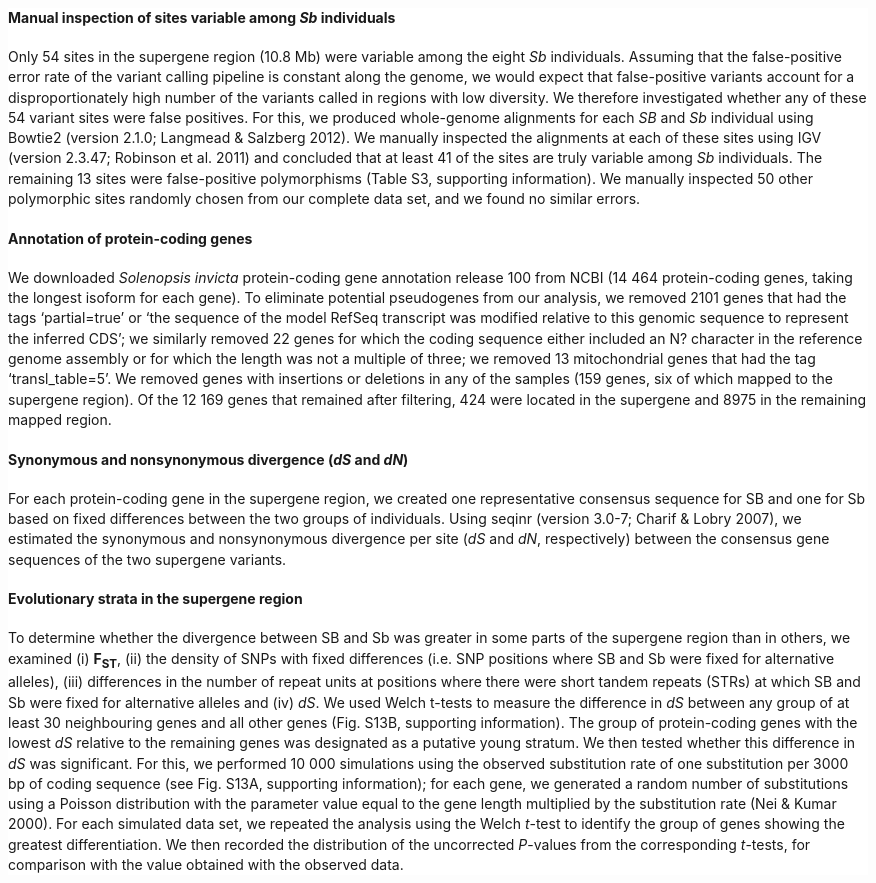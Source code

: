 #### Manual inspection of sites variable among *Sb* individuals

Only 54 sites in the supergene region (10.8 Mb) were variable among the eight *Sb* individuals. Assuming that the false-positive error rate of the variant calling pipeline is constant along the genome, we would expect that false-positive variants account for a disproportionately high number of the variants called in regions with low diversity. We therefore investigated whether any of these 54 variant sites were false positives. For this, we produced whole-genome alignments for each *SB* and *Sb* individual using <span class="sm-text">Bowtie2</span> (version 2.1.0; Langmead & Salzberg <span class="info-text">2012</span>). We manually inspected the alignments at each of these sites using IGV (version 2.3.47; Robinson et al. <span class="info-text">2011</span>) and concluded that at least 41 of the sites are truly variable among *Sb* individuals. The remaining 13 sites were false-positive polymorphisms (<span class="info-text">Table S3</span>, supporting information). We manually inspected 50 other polymorphic sites randomly chosen from our complete data set, and we found no similar errors.

#### Annotation of protein-coding genes

We downloaded *Solenopsis invicta* protein-coding gene annotation release 100 from NCBI (14 464 protein-coding genes, taking the longest isoform for each gene). To eliminate potential pseudogenes from our analysis, we removed 2101 genes that had the tags ‘partial=true’ or ‘the sequence of the model RefSeq transcript was modified relative to this genomic sequence to represent the inferred CDS’; we similarly removed 22 genes for which the coding sequence either included an N? character in the reference genome assembly or for which the length was not a multiple of three; we removed 13 mitochondrial genes that had the tag ‘transl_table=5’. We removed genes with insertions or deletions in any of the samples (159 genes, six of which mapped to the supergene region). Of the 12 169 genes that remained after filtering, 424 were located in the supergene and 8975 in the remaining mapped region.

#### Synonymous and nonsynonymous divergence (*dS* and *dN*)

For each protein-coding gene in the supergene region, we created one representative consensus sequence for SB and one for Sb based on fixed differences between the two groups of individuals. Using <span class="sm-text">seqinr</span> (version 3.0-7; Charif & Lobry <span class="info-text">2007</span>), we estimated the synonymous and nonsynonymous divergence per site (*dS* and *dN*, respectively) between the consensus gene sequences of the two supergene variants.

#### Evolutionary strata in the supergene region

To determine whether the divergence between SB and Sb was greater in some parts of the supergene region than in others, we examined (i) **F<sub>ST</sub>**, (ii) the density of SNPs with fixed differences (i.e. SNP positions where SB and Sb were fixed for alternative alleles), (iii) differences in the number of repeat units at positions where there were short tandem repeats (STRs) at which SB and Sb were fixed for alternative alleles and (iv) *dS*. We used Welch t-tests to measure the difference in *dS* between any group of at least 30 neighbouring genes and all other genes (<span class="info-text">Fig. S13B</span>, supporting information). The group of protein-coding genes with the lowest *dS* relative to the remaining genes was designated as a putative young stratum. We then tested whether this difference in *dS* was significant. For this, we performed 10 000 simulations using the observed substitution rate of one substitution per 3000 bp of coding sequence (see <span class="info-text">Fig. S13A</span>, supporting information); for each gene, we generated a random number of substitutions using a Poisson distribution with the parameter value equal to the gene length multiplied by the substitution rate (Nei & Kumar <span class="info-text">2000</span>). For each simulated data set, we repeated the analysis using the Welch *t*-test to identify the group of genes showing the greatest differentiation. We then recorded the distribution of the uncorrected *P*-values from the corresponding *t*-tests, for comparison with the value obtained with the observed data.
